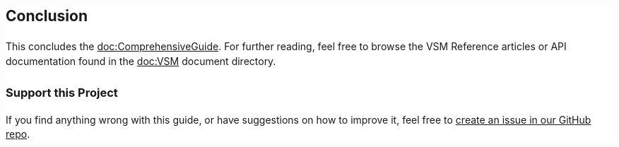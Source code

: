 ## Conclusion

This concludes the <doc:ComprehensiveGuide>. For further reading, feel free to browse the VSM Reference articles or API documentation found in the <doc:VSM> document directory.

### Support this Project

If you find anything wrong with this guide, or have suggestions on how to improve it, feel free to [create an issue in our GitHub repo](https://github.com/wayfair-incubator/vsm-ios/issues/new/choose).
